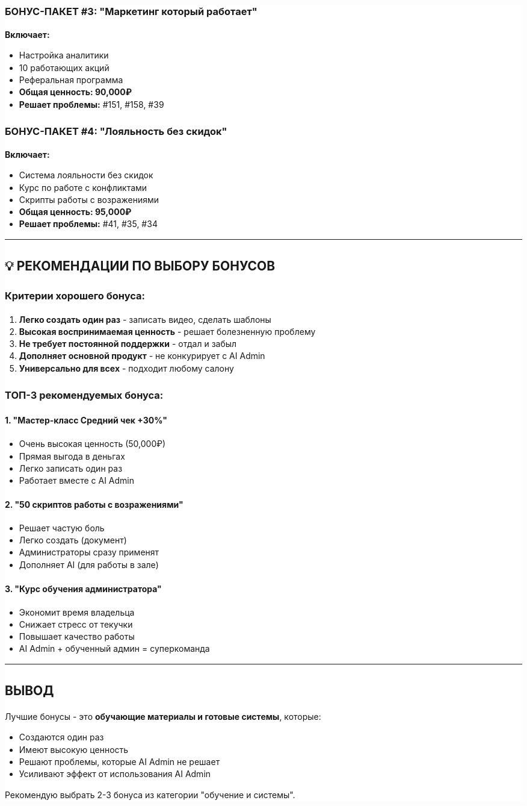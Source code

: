 ### БОНУС-ПАКЕТ #3: "Маркетинг который работает"
**Включает:**
- Настройка аналитики
- 10 работающих акций
- Реферальная программа
- **Общая ценность: 90,000₽**
- **Решает проблемы:** #151, #158, #39

### БОНУС-ПАКЕТ #4: "Лояльность без скидок"
**Включает:**
- Система лояльности без скидок
- Курс по работе с конфликтами
- Скрипты работы с возражениями
- **Общая ценность: 95,000₽**
- **Решает проблемы:** #41, #35, #34

---

## 💡 РЕКОМЕНДАЦИИ ПО ВЫБОРУ БОНУСОВ

### Критерии хорошего бонуса:
1. **Легко создать один раз** - записать видео, сделать шаблоны
2. **Высокая воспринимаемая ценность** - решает болезненную проблему
3. **Не требует постоянной поддержки** - отдал и забыл
4. **Дополняет основной продукт** - не конкурирует с AI Admin
5. **Универсально для всех** - подходит любому салону

### ТОП-3 рекомендуемых бонуса:

#### 1. **"Мастер-класс Средний чек +30%"**
- Очень высокая ценность (50,000₽)
- Прямая выгода в деньгах
- Легко записать один раз
- Работает вместе с AI Admin

#### 2. **"50 скриптов работы с возражениями"**
- Решает частую боль
- Легко создать (документ)
- Администраторы сразу применят
- Дополняет AI (для работы в зале)

#### 3. **"Курс обучения администратора"**
- Экономит время владельца
- Снижает стресс от текучки
- Повышает качество работы
- AI Admin + обученный админ = суперкоманда

---

## ВЫВОД

Лучшие бонусы - это **обучающие материалы и готовые системы**, которые:
- Создаются один раз
- Имеют высокую ценность
- Решают проблемы, которые AI Admin не решает
- Усиливают эффект от использования AI Admin

Рекомендую выбрать 2-3 бонуса из категории "обучение и системы".